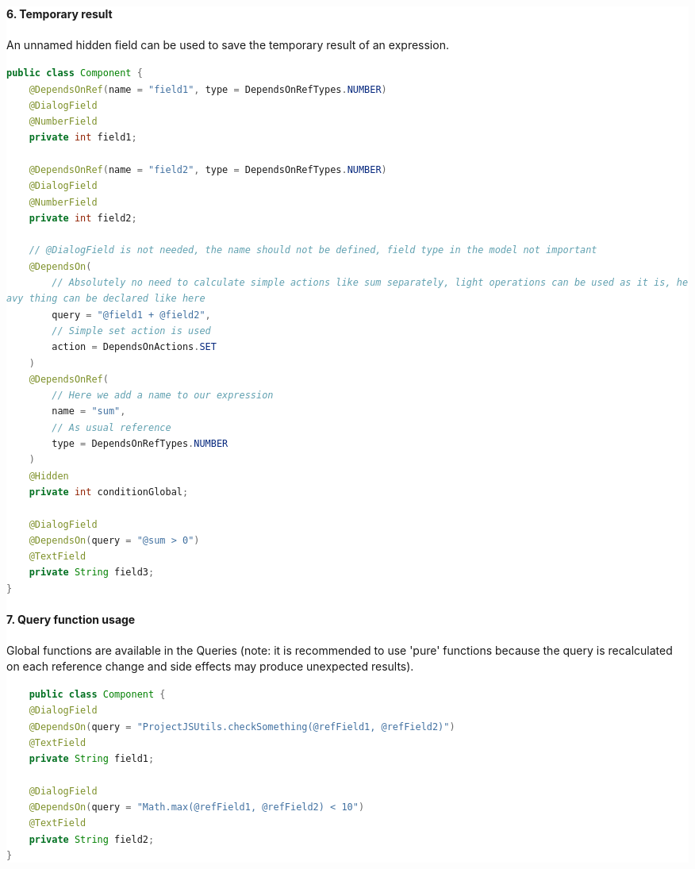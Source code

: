 #### 6. Temporary result

An unnamed hidden field can be used to save the temporary result of an expression.

```java
public class Component {
    @DependsOnRef(name = "field1", type = DependsOnRefTypes.NUMBER)
    @DialogField
    @NumberField
    private int field1;

    @DependsOnRef(name = "field2", type = DependsOnRefTypes.NUMBER)
    @DialogField
    @NumberField
    private int field2;

    // @DialogField is not needed, the name should not be defined, field type in the model not important
    @DependsOn(
        // Absolutely no need to calculate simple actions like sum separately, light operations can be used as it is, heavy thing can be declared like here
        query = "@field1 + @field2",
        // Simple set action is used
        action = DependsOnActions.SET
    )
    @DependsOnRef(
        // Here we add a name to our expression
        name = "sum",
        // As usual reference
        type = DependsOnRefTypes.NUMBER
    )
    @Hidden
    private int conditionGlobal;

    @DialogField
    @DependsOn(query = "@sum > 0")
    @TextField
    private String field3;
}
```

#### 7. Query function usage

Global functions are available in the Queries (note: it is recommended to use 'pure' functions because the query is recalculated on each reference change and side effects may produce unexpected results).

```java
    public class Component {
    @DialogField
    @DependsOn(query = "ProjectJSUtils.checkSomething(@refField1, @refField2)")
    @TextField
    private String field1;

    @DialogField
    @DependsOn(query = "Math.max(@refField1, @refField2) < 10")
    @TextField
    private String field2;
}
```
